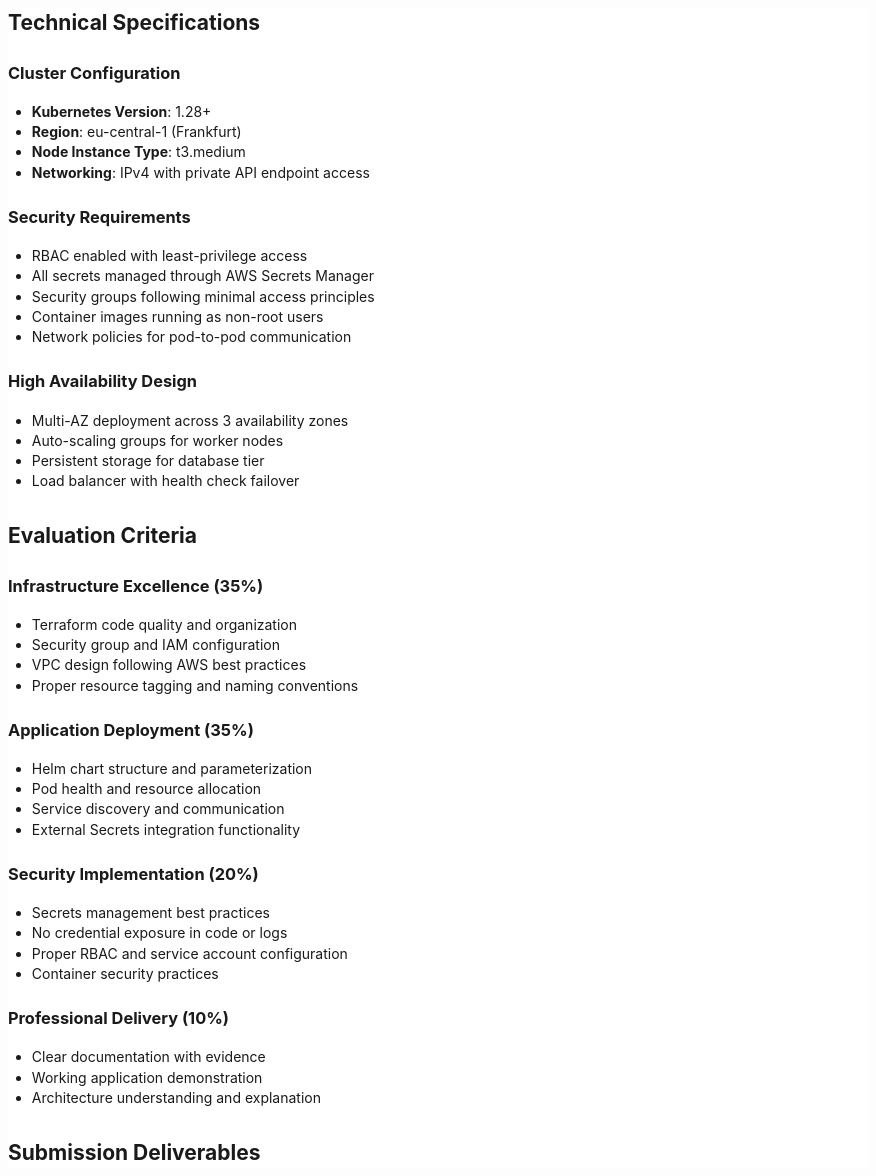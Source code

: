 ## Technical Specifications

### Cluster Configuration
- **Kubernetes Version**: 1.28+
- **Region**: eu-central-1 (Frankfurt)
- **Node Instance Type**: t3.medium
- **Networking**: IPv4 with private API endpoint access

### Security Requirements
- RBAC enabled with least-privilege access
- All secrets managed through AWS Secrets Manager
- Security groups following minimal access principles
- Container images running as non-root users
- Network policies for pod-to-pod communication

### High Availability Design
- Multi-AZ deployment across 3 availability zones
- Auto-scaling groups for worker nodes
- Persistent storage for database tier
- Load balancer with health check failover

## Evaluation Criteria

### Infrastructure Excellence (35%)
- Terraform code quality and organization
- Security group and IAM configuration
- VPC design following AWS best practices
- Proper resource tagging and naming conventions

### Application Deployment (35%)
- Helm chart structure and parameterization
- Pod health and resource allocation
- Service discovery and communication
- External Secrets integration functionality

### Security Implementation (20%)
- Secrets management best practices
- No credential exposure in code or logs
- Proper RBAC and service account configuration
- Container security practices

### Professional Delivery (10%)
- Clear documentation with evidence
- Working application demonstration
- Architecture understanding and explanation

## Submission Deliverables
